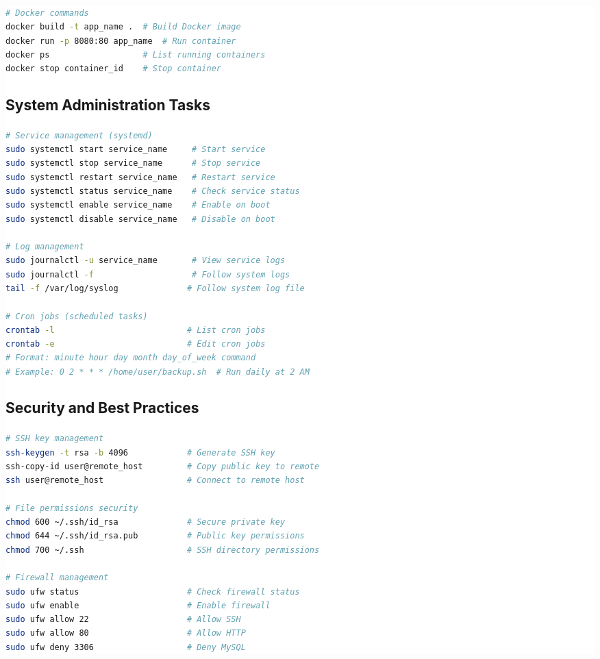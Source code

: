 ```bash
# Docker commands
docker build -t app_name .  # Build Docker image
docker run -p 8080:80 app_name  # Run container
docker ps                   # List running containers
docker stop container_id    # Stop container
```

## System Administration Tasks

```bash
# Service management (systemd)
sudo systemctl start service_name     # Start service
sudo systemctl stop service_name      # Stop service
sudo systemctl restart service_name   # Restart service
sudo systemctl status service_name    # Check service status
sudo systemctl enable service_name    # Enable on boot
sudo systemctl disable service_name   # Disable on boot

# Log management
sudo journalctl -u service_name       # View service logs
sudo journalctl -f                    # Follow system logs
tail -f /var/log/syslog              # Follow system log file

# Cron jobs (scheduled tasks)
crontab -l                           # List cron jobs
crontab -e                           # Edit cron jobs
# Format: minute hour day month day_of_week command
# Example: 0 2 * * * /home/user/backup.sh  # Run daily at 2 AM
```

## Security and Best Practices

```bash
# SSH key management
ssh-keygen -t rsa -b 4096            # Generate SSH key
ssh-copy-id user@remote_host         # Copy public key to remote
ssh user@remote_host                 # Connect to remote host

# File permissions security
chmod 600 ~/.ssh/id_rsa              # Secure private key
chmod 644 ~/.ssh/id_rsa.pub          # Public key permissions
chmod 700 ~/.ssh                     # SSH directory permissions

# Firewall management
sudo ufw status                      # Check firewall status
sudo ufw enable                      # Enable firewall
sudo ufw allow 22                    # Allow SSH
sudo ufw allow 80                    # Allow HTTP
sudo ufw deny 3306                   # Deny MySQL
```
